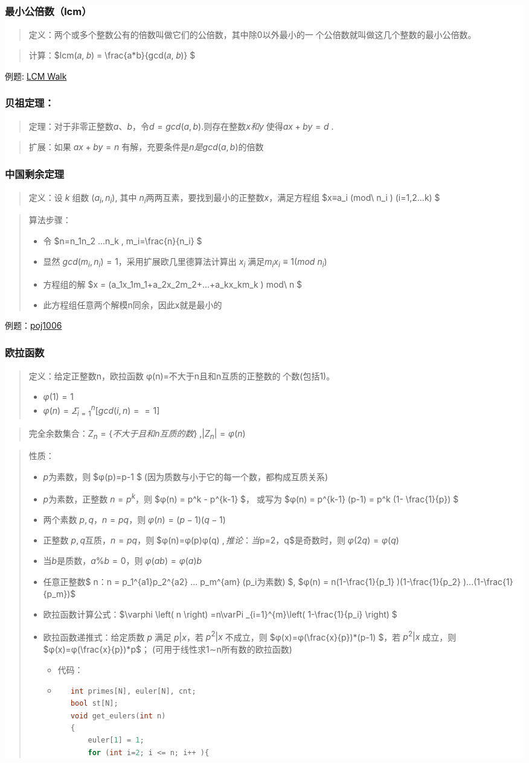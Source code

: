 ### 最小公倍数（lcm）

> 定义：两个或多个整数公有的倍数叫做它们的公倍数，其中除0以外最小的一 个公倍数就叫做这几个整数的最小公倍数。

> 计算：$lcm(𝑎, 𝑏) = \frac{a*b}{gcd(𝑎, 𝑏)} $

例题: [LCM Walk](http://acm.hdu.edu.cn/showproblem.php?pid=5584)

### 贝祖定理：

> 定理：对于非零正整数$a、b$，令$d=gcd(a,b)$.则存在整数$x和y$ 使得$ax+by=d$ .

> 扩展：如果 $ax+by=n$ 有解，充要条件是$n是gcd(a,b)$的倍数

### 中国剩余定理

>定义：设 $k$ 组数 $(a_i , n_i )$, 其中 $n_i$两两互素，要找到最小的正整数$x$，满足方程组 $x≡a_i (mod\ n_i ) (i=1,2...k) $

> 算法步骤：
>
> * 令 $n=n_1n_2 ...n_k , m_i=\frac{n}{n_i} $
> * 显然 $gcd(m_i ,n_i )=1$，采用扩展欧几里德算法计算出 $x_i$ 满足$m_ix_i≡1(mod\ n_i )$  
>
> * 方程组的解 $x = (a_1x_1m_1+a_2x_2m_2+...+a_kx_km_k ) mod\ n  $
> * 此方程组任意两个解模n同余，因此x就是最小的

例题：[poj1006](http://poj.org/problem?id=1006) 

### 欧拉函数

> 定义：给定正整数n，欧拉函数 φ(n)=不大于n且和n互质的正整数的 个数(包括1)。 
>* $\varphi(1)=1$
>* $\varphi(n)=\varSigma _{i=1}^{n}\left[ gcd\left( i,n \right) ==1 \right]$

> 完全余数集合：$Z_n=\{不大于且和n互质的数\}$ ,$|Z_n|=\varphi(n)$ 

> 性质：
>
> * $p$为素数，则 $φ(p)=p-1 $ (因为质数与小于它的每一个数，都构成互质关系)
>
> * $p$为素数，正整数 $n=p^k$，则 $φ(n) = p^k - p^{k-1} $， 或写为 $φ(n) = p^{k-1} (p-1) = p^k (1- \frac{1}{p}) $
>
> * 两个素数 $p,q，n=pq$，则 $φ(n)=(p-1)(q-1)$
>
> * 正整数 $p,q$互质，$n=pq$，则 $φ(n)=φ(p)φ(q) $,推论：当$p=2，q$是奇数时，则 $φ(2q)=φ(q)$
>
> * 当$b$是质数，$a\%b=0$，则 $φ(ab)=φ(a)b$
>
> * 任意正整数$ n：n = p_1^{a1}p_2^{a2} ... p_m^{am} (p_i为素数) $, $φ(n) = n(1-\frac{1}{p_1}
> )(1-\frac{1}{p_2}
> )...(1-\frac{1}{p_m})$
>
> * 欧拉函数计算公式：$\varphi \left( n \right) =n\varPi _{i=1}^{m}\left( 1-\frac{1}{p_i} \right) $
>
> * 欧拉函数递推式：给定质数 $p$ 满足 $p|x$，若 $p^2 |x$ 不成立，则 $φ(x)=φ(\frac{x}{p})*(p-1) $，若 $p^2 |x$ 成立，则 $φ(x)=φ(\frac{x}{p})*p$； (可用于线性求1∼n所有数的欧拉函数)
>
>   * 代码：
>
>   * ```c++
>        int primes[N], euler[N], cnt;
>        bool st[N];
>        void get_eulers(int n) 
>        {
>            euler[1] = 1;
>            for (int i=2; i <= n; i++ ){